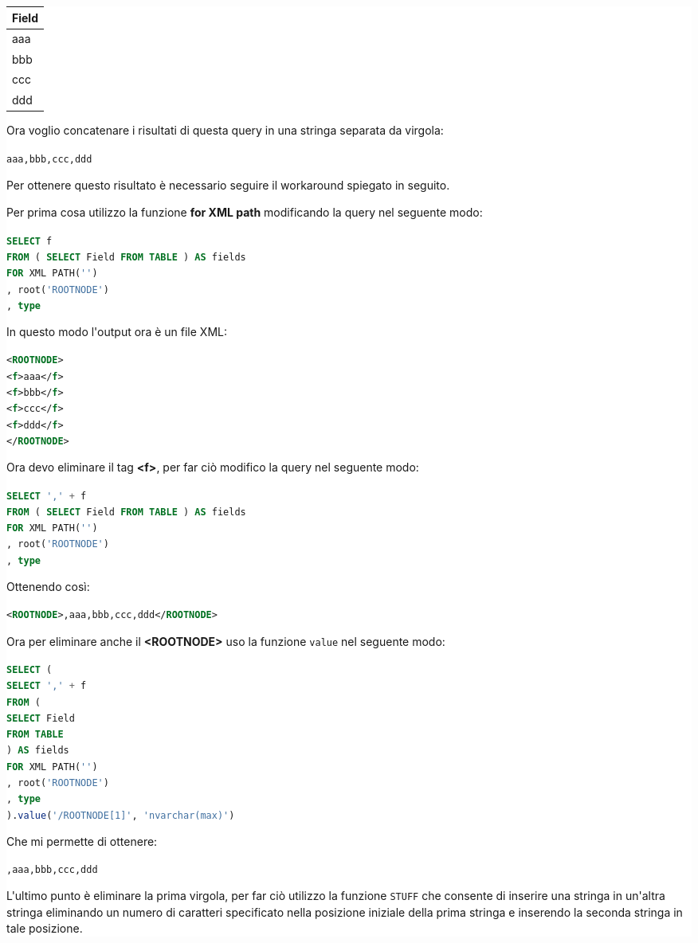 | Field |
|--------|
| aaa |
| bbb |
| ccc |
| ddd |

Ora voglio concatenare i risultati di questa query in una stringa separata da virgola:
```
aaa,bbb,ccc,ddd
```
Per ottenere questo risultato è necessario seguire il workaround spiegato in seguito.

Per prima cosa utilizzo la funzione **for XML path** modificando la query nel seguente modo:
```sql
SELECT f
FROM ( SELECT Field FROM TABLE ) AS fields
FOR XML PATH('')
, root('ROOTNODE')
, type
```
In questo modo l'output ora è un file XML:
```xml
<ROOTNODE>
<f>aaa</f>
<f>bbb</f>
<f>ccc</f>
<f>ddd</f>
</ROOTNODE>
```
Ora devo eliminare il tag **\<f\>**, per far ciò modifico la query nel seguente modo:

```sql
SELECT ',' + f
FROM ( SELECT Field FROM TABLE ) AS fields
FOR XML PATH('')
, root('ROOTNODE')
, type
```

Ottenendo così:
```xml
<ROOTNODE>,aaa,bbb,ccc,ddd</ROOTNODE>
```
Ora per eliminare anche il **\<ROOTNODE\>** uso la funzione `value` nel seguente modo:
```sql
SELECT (
SELECT ',' + f
FROM (
SELECT Field
FROM TABLE
) AS fields
FOR XML PATH('')
, root('ROOTNODE')
, type
).value('/ROOTNODE[1]', 'nvarchar(max)')

```
Che mi permette di ottenere:
```xml
,aaa,bbb,ccc,ddd
```
L'ultimo punto è eliminare la prima virgola, per far ciò utilizzo la funzione `STUFF` che consente di inserire una stringa in un'altra stringa eliminando un numero di caratteri specificato nella posizione iniziale della prima stringa e inserendo la seconda stringa in tale posizione.
```sql
```